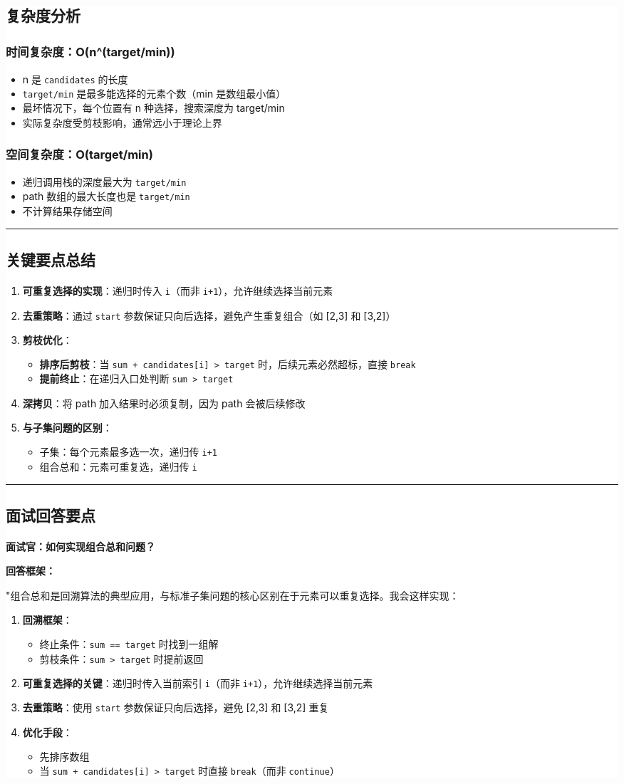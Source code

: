 
## 复杂度分析

### 时间复杂度：O(n^(target/min))

- n 是 `candidates` 的长度
- `target/min` 是最多能选择的元素个数（min 是数组最小值）
- 最坏情况下，每个位置有 n 种选择，搜索深度为 target/min
- 实际复杂度受剪枝影响，通常远小于理论上界

### 空间复杂度：O(target/min)

- 递归调用栈的深度最大为 `target/min`
- path 数组的最大长度也是 `target/min`
- 不计算结果存储空间

---

## 关键要点总结

1. **可重复选择的实现**：递归时传入 `i`（而非 `i+1`），允许继续选择当前元素

2. **去重策略**：通过 `start` 参数保证只向后选择，避免产生重复组合（如 [2,3] 和 [3,2]）

3. **剪枝优化**：
   - **排序后剪枝**：当 `sum + candidates[i] > target` 时，后续元素必然超标，直接 `break`
   - **提前终止**：在递归入口处判断 `sum > target`

4. **深拷贝**：将 path 加入结果时必须复制，因为 path 会被后续修改

5. **与子集问题的区别**：
   - 子集：每个元素最多选一次，递归传 `i+1`
   - 组合总和：元素可重复选，递归传 `i`

---

## 面试回答要点

**面试官：如何实现组合总和问题？**

**回答框架：**

"组合总和是回溯算法的典型应用，与标准子集问题的核心区别在于元素可以重复选择。我会这样实现：

1. **回溯框架**：
   - 终止条件：`sum == target` 时找到一组解
   - 剪枝条件：`sum > target` 时提前返回

2. **可重复选择的关键**：递归时传入当前索引 `i`（而非 `i+1`），允许继续选择当前元素

3. **去重策略**：使用 `start` 参数保证只向后选择，避免 [2,3] 和 [3,2] 重复

4. **优化手段**：
   - 先排序数组
   - 当 `sum + candidates[i] > target` 时直接 `break`（而非 `continue`）
